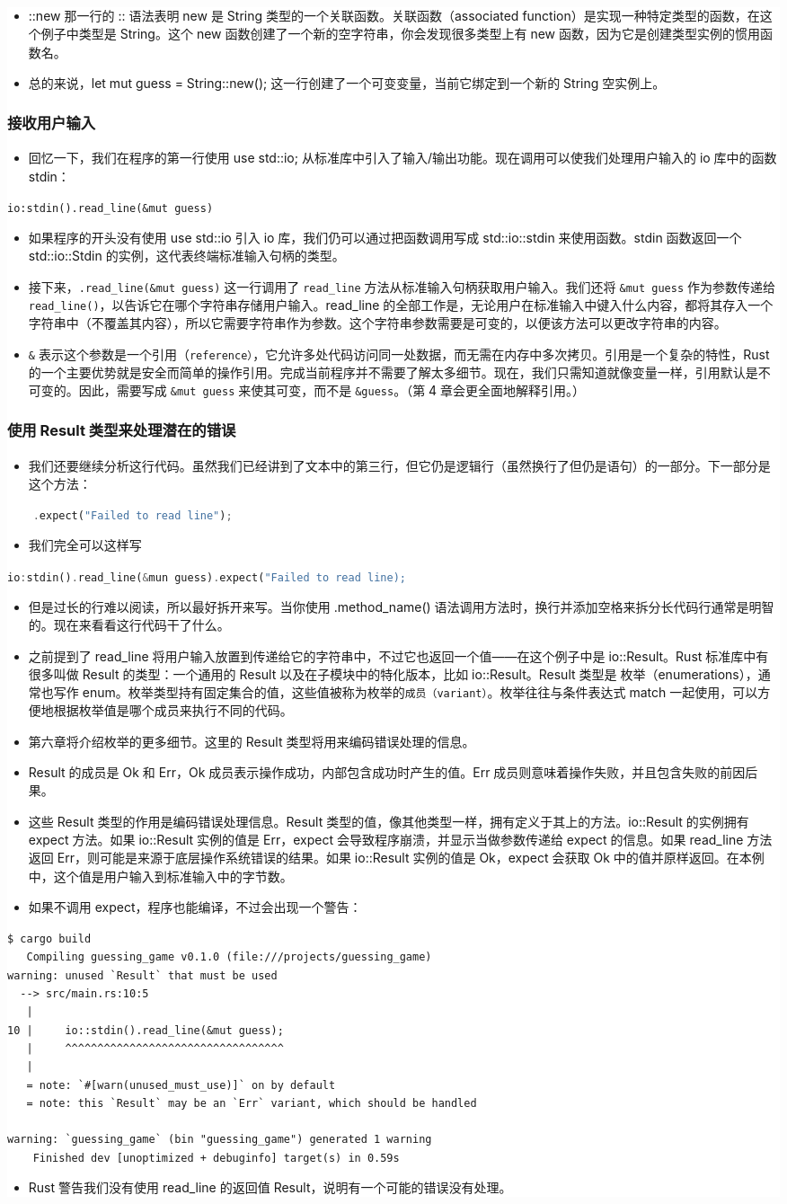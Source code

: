 - ::new 那一行的 :: 语法表明 new 是 String 类型的一个关联函数。关联函数（associated function）是实现一种特定类型的函数，在这个例子中类型是 String。这个 new 函数创建了一个新的空字符串，你会发现很多类型上有 new 函数，因为它是创建类型实例的惯用函数名。
 
- 总的来说，let mut guess = String::new(); 这一行创建了一个可变变量，当前它绑定到一个新的 String 空实例上。
  

### 接收用户输入
- 回忆一下，我们在程序的第一行使用 use std::io; 从标准库中引入了输入/输出功能。现在调用可以使我们处理用户输入的 io 库中的函数 stdin：
```ruest
io:stdin().read_line(&mut guess)
```
- 如果程序的开头没有使用 use std::io 引入 io 库，我们仍可以通过把函数调用写成 std::io::stdin 来使用函数。stdin 函数返回一个 std::io::Stdin 的实例，这代表终端标准输入句柄的类型。

- 接下来，`.read_line(&mut guess)` 这一行调用了 `read_line` 方法从标准输入句柄获取用户输入。我们还将 `&mut guess` 作为参数传递给 `read_line()`，以告诉它在哪个字符串存储用户输入。read_line 的全部工作是，无论用户在标准输入中键入什么内容，都将其存入一个字符串中（不覆盖其内容），所以它需要字符串作为参数。这个字符串参数需要是可变的，以便该方法可以更改字符串的内容。

- `&` 表示这个参数是一个引用（`reference）`，它允许多处代码访问同一处数据，而无需在内存中多次拷贝。引用是一个复杂的特性，Rust 的一个主要优势就是安全而简单的操作引用。完成当前程序并不需要了解太多细节。现在，我们只需知道就像变量一样，引用默认是不可变的。因此，需要写成 `&mut guess` 来使其可变，而不是 `&guess`。（第 4 章会更全面地解释引用。） 


### 使用 Result 类型来处理潜在的错误
- 我们还要继续分析这行代码。虽然我们已经讲到了文本中的第三行，但它仍是逻辑行（虽然换行了但仍是语句）的一部分。下一部分是这个方法：
```rust
    .expect("Failed to read line");
```
- 我们完全可以这样写
```rust
io:stdin().read_line(&mun guess).expect("Failed to read line);
```
- 但是过长的行难以阅读，所以最好拆开来写。当你使用 .method_name() 语法调用方法时，换行并添加空格来拆分长代码行通常是明智的。现在来看看这行代码干了什么。
- 之前提到了 read_line 将用户输入放置到传递给它的字符串中，不过它也返回一个值——在这个例子中是 io::Result。Rust 标准库中有很多叫做 Result 的类型：一个通用的 Result 以及在子模块中的特化版本，比如 io::Result。Result 类型是 枚举（enumerations），通常也写作 enum。枚举类型持有固定集合的值，这些值被称为枚举的`成员（variant）`。枚举往往与条件表达式 match 一起使用，可以方便地根据枚举值是哪个成员来执行不同的代码。

- 第六章将介绍枚举的更多细节。这里的 Result 类型将用来编码错误处理的信息。
- Result 的成员是 Ok 和 Err，Ok 成员表示操作成功，内部包含成功时产生的值。Err 成员则意味着操作失败，并且包含失败的前因后果。
- 这些 Result 类型的作用是编码错误处理信息。Result 类型的值，像其他类型一样，拥有定义于其上的方法。io::Result 的实例拥有 expect 方法。如果 io::Result 实例的值是 Err，expect 会导致程序崩溃，并显示当做参数传递给 expect 的信息。如果 read_line 方法返回 Err，则可能是来源于底层操作系统错误的结果。如果 io::Result 实例的值是 Ok，expect 会获取 Ok 中的值并原样返回。在本例中，这个值是用户输入到标准输入中的字节数。
- 如果不调用 expect，程序也能编译，不过会出现一个警告：
```shell
$ cargo build
   Compiling guessing_game v0.1.0 (file:///projects/guessing_game)
warning: unused `Result` that must be used
  --> src/main.rs:10:5
   |
10 |     io::stdin().read_line(&mut guess);
   |     ^^^^^^^^^^^^^^^^^^^^^^^^^^^^^^^^^^
   |
   = note: `#[warn(unused_must_use)]` on by default
   = note: this `Result` may be an `Err` variant, which should be handled

warning: `guessing_game` (bin "guessing_game") generated 1 warning
    Finished dev [unoptimized + debuginfo] target(s) in 0.59s
```
- Rust 警告我们没有使用 read_line 的返回值 Result，说明有一个可能的错误没有处理。
